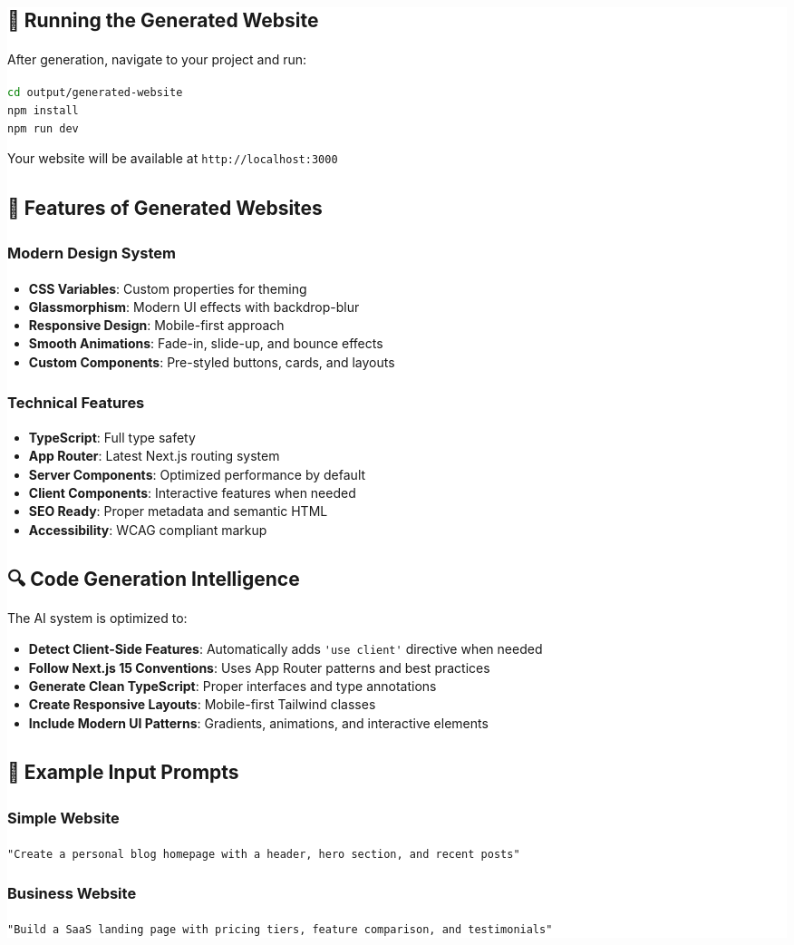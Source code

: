 ## 🚀 Running the Generated Website

After generation, navigate to your project and run:

```bash
cd output/generated-website
npm install
npm run dev
```

Your website will be available at `http://localhost:3000`

## 🎨 Features of Generated Websites

### Modern Design System
- **CSS Variables**: Custom properties for theming
- **Glassmorphism**: Modern UI effects with backdrop-blur
- **Responsive Design**: Mobile-first approach
- **Smooth Animations**: Fade-in, slide-up, and bounce effects
- **Custom Components**: Pre-styled buttons, cards, and layouts

### Technical Features
- **TypeScript**: Full type safety
- **App Router**: Latest Next.js routing system
- **Server Components**: Optimized performance by default
- **Client Components**: Interactive features when needed
- **SEO Ready**: Proper metadata and semantic HTML
- **Accessibility**: WCAG compliant markup

## 🔍 Code Generation Intelligence

The AI system is optimized to:

- **Detect Client-Side Features**: Automatically adds `'use client'` directive when needed
- **Follow Next.js 15 Conventions**: Uses App Router patterns and best practices
- **Generate Clean TypeScript**: Proper interfaces and type annotations
- **Create Responsive Layouts**: Mobile-first Tailwind classes
- **Include Modern UI Patterns**: Gradients, animations, and interactive elements

## 📝 Example Input Prompts

### Simple Website
```
"Create a personal blog homepage with a header, hero section, and recent posts"
```

### Business Website
```
"Build a SaaS landing page with pricing tiers, feature comparison, and testimonials"
```
